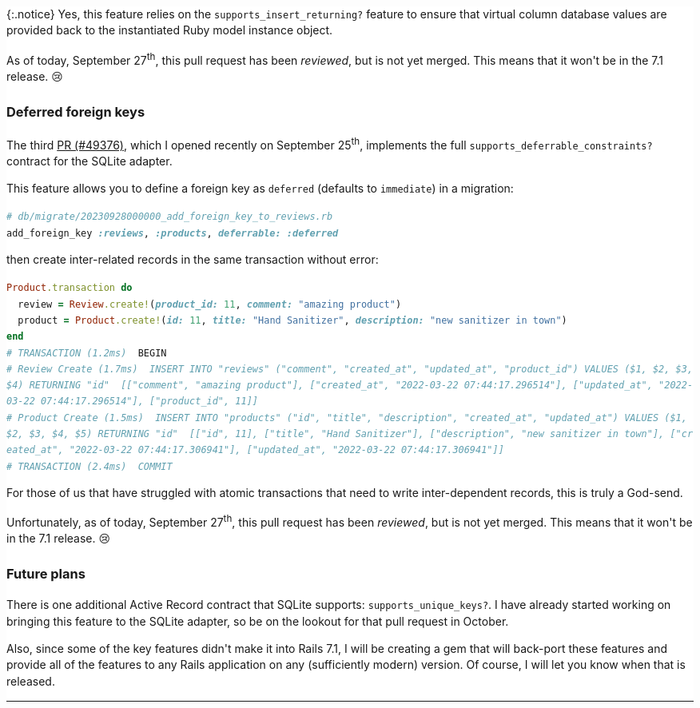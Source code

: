 {:.notice}
Yes, this feature relies on the `supports_insert_returning?` feature to ensure that virtual column database values are provided back to the instantiated Ruby model instance object.

As of today, September 27<sup>th</sup>, this pull request has been _reviewed_, but is not yet merged. This means that it won't be in the 7.1 release. 😢

### Deferred foreign keys

The third [PR (#49376)](https://github.com/rails/rails/pull/49376), which I opened recently on September 25<sup>th</sup>, implements the full `supports_deferrable_constraints?` contract for the SQLite adapter.

This feature allows you to define a foreign key as `deferred` (defaults to `immediate`) in a migration:

```ruby
# db/migrate/20230928000000_add_foreign_key_to_reviews.rb
add_foreign_key :reviews, :products, deferrable: :deferred
```

then create inter-related records in the same transaction without error:

```ruby
Product.transaction do
  review = Review.create!(product_id: 11, comment: "amazing product")
  product = Product.create!(id: 11, title: "Hand Sanitizer", description: "new sanitizer in town")
end
# TRANSACTION (1.2ms)  BEGIN
# Review Create (1.7ms)  INSERT INTO "reviews" ("comment", "created_at", "updated_at", "product_id") VALUES ($1, $2, $3, $4) RETURNING "id"  [["comment", "amazing product"], ["created_at", "2022-03-22 07:44:17.296514"], ["updated_at", "2022-03-22 07:44:17.296514"], ["product_id", 11]]
# Product Create (1.5ms)  INSERT INTO "products" ("id", "title", "description", "created_at", "updated_at") VALUES ($1, $2, $3, $4, $5) RETURNING "id"  [["id", 11], ["title", "Hand Sanitizer"], ["description", "new sanitizer in town"], ["created_at", "2022-03-22 07:44:17.306941"], ["updated_at", "2022-03-22 07:44:17.306941"]]
# TRANSACTION (2.4ms)  COMMIT
```

For those of us that have struggled with atomic transactions that need to write inter-dependent records, this is truly a God-send.

Unfortunately, as of today, September 27<sup>th</sup>, this pull request has been _reviewed_, but is not yet merged. This means that it won't be in the 7.1 release. 😢

### Future plans

There is one additional Active Record contract that SQLite supports: `supports_unique_keys?`. I have already started working on bringing this feature to the SQLite adapter, so be on the lookout for that pull request in October.

Also, since some of the key features didn't make it into Rails 7.1, I will be creating a gem that will back-port these features and provide all of the features to any Rails application on any (sufficiently modern) version. Of course, I will let you know when that is released.

- - -


[^1]: Purohith, Mohan, and Chidambaram detail their findings in "[The Dangers and Complexities of SQLite Benchmarking](https://www.cs.utexas.edu/~vijay/papers/apsys17-sqlite.pdf)", showing that benchmarking results without this context are insufficient to both reproduce the result and place it in the larger context of benchmarks. This is particularly true of SQLite, as even a single configuration change can lead to more than a 10× performance improvement.